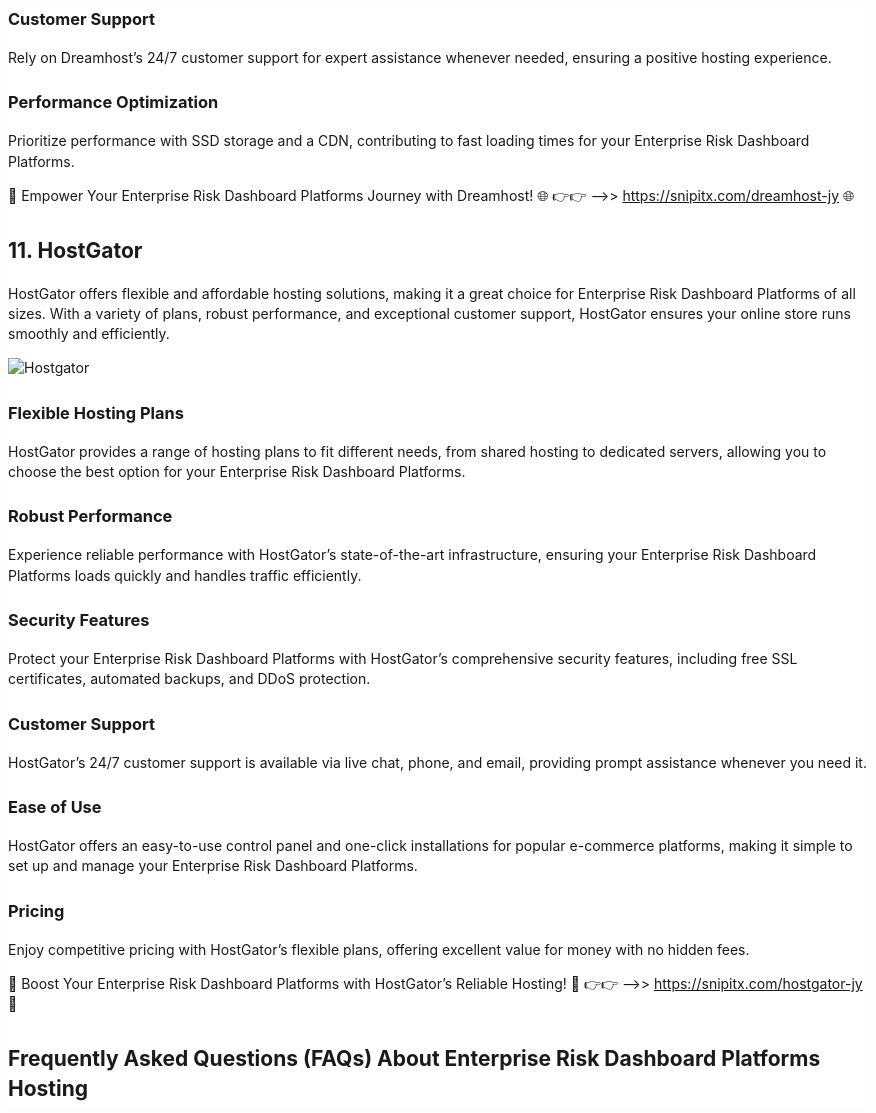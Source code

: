 ### Customer Support
Rely on Dreamhost’s 24/7 customer support for expert assistance whenever needed, ensuring a positive hosting experience.

### Performance Optimization
Prioritize performance with SSD storage and a CDN, contributing to fast loading times for your Enterprise Risk Dashboard Platforms.

🚀 Empower Your Enterprise Risk Dashboard Platforms Journey with Dreamhost! 🌐
👉👉 -->> https://snipitx.com/dreamhost-jy 🌐

## 11. HostGator

HostGator offers flexible and affordable hosting solutions, making it a great choice for Enterprise Risk Dashboard Platforms of all sizes. With a variety of plans, robust performance, and exceptional customer support, HostGator ensures your online store runs smoothly and efficiently.

![Hostgator](https://i.imgur.com/SNC0dSu.jpeg "Hostgator Hosting")

### Flexible Hosting Plans
HostGator provides a range of hosting plans to fit different needs, from shared hosting to dedicated servers, allowing you to choose the best option for your Enterprise Risk Dashboard Platforms.

### Robust Performance
Experience reliable performance with HostGator’s state-of-the-art infrastructure, ensuring your Enterprise Risk Dashboard Platforms loads quickly and handles traffic efficiently.

### Security Features
Protect your Enterprise Risk Dashboard Platforms with HostGator’s comprehensive security features, including free SSL certificates, automated backups, and DDoS protection.

### Customer Support
HostGator’s 24/7 customer support is available via live chat, phone, and email, providing prompt assistance whenever you need it.

### Ease of Use
HostGator offers an easy-to-use control panel and one-click installations for popular e-commerce platforms, making it simple to set up and manage your Enterprise Risk Dashboard Platforms.

### Pricing
Enjoy competitive pricing with HostGator’s flexible plans, offering excellent value for money with no hidden fees.

🌟 Boost Your Enterprise Risk Dashboard Platforms with HostGator’s Reliable Hosting! 🚀
👉👉 -->> https://snipitx.com/hostgator-jy 🚀

## Frequently Asked Questions (FAQs) About Enterprise Risk Dashboard Platforms Hosting
